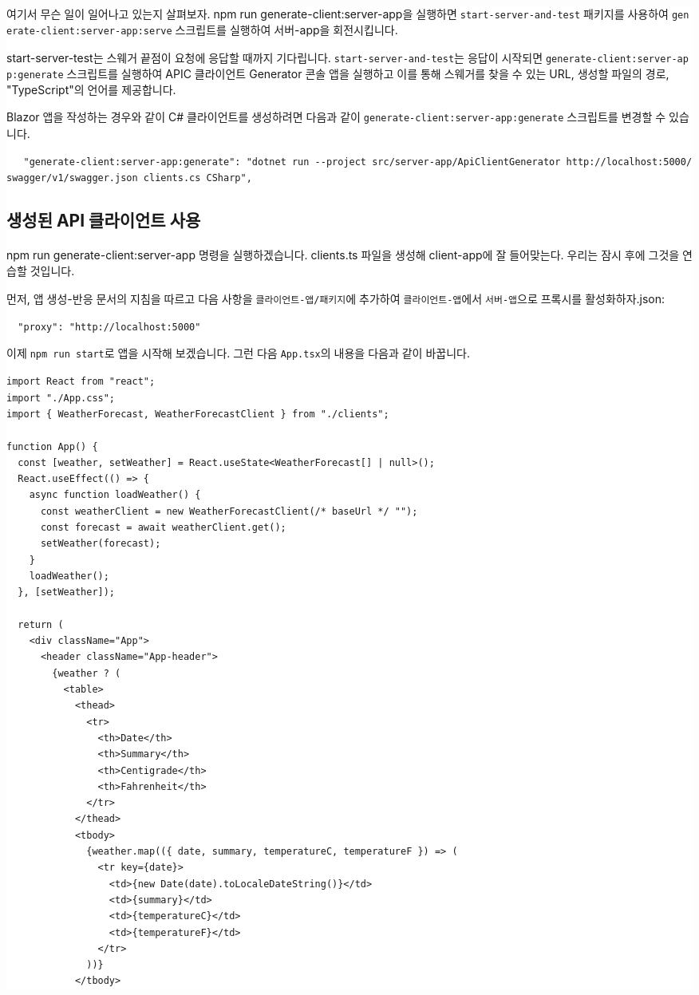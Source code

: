 여기서 무슨 일이 일어나고 있는지 살펴보자. npm run generate-client:server-app을 실행하면 `start-server-and-test` 패키지를 사용하여 `generate-client:server-app:serve` 스크립트를 실행하여 서버-app을 회전시킵니다.

start-server-test는 스웨거 끝점이 요청에 응답할 때까지 기다립니다. `start-server-and-test`는 응답이 시작되면 `generate-client:server-app:generate` 스크립트를 실행하여 APIC 클라이언트 Generator 콘솔 앱을 실행하고 이를 통해 스웨거를 찾을 수 있는 URL, 생성할 파일의 경로, "TypeScript"의 언어를 제공합니다.

Blazor 앱을 작성하는 경우와 같이 C# 클라이언트를 생성하려면 다음과 같이 `generate-client:server-app:generate` 스크립트를 변경할 수 있습니다.

```undefined
   "generate-client:server-app:generate": "dotnet run --project src/server-app/ApiClientGenerator http://localhost:5000/swagger/v1/swagger.json clients.cs CSharp",
```

## 생성된 API 클라이언트 사용

npm run generate-client:server-app 명령을 실행하겠습니다. clients.ts 파일을 생성해 client-app에 잘 들어맞는다. 우리는 잠시 후에 그것을 연습할 것입니다.

먼저, 앱 생성-반응 문서의 지침을 따르고 다음 사항을 `클라이언트-앱/패키지`에 추가하여 `클라이언트-앱`에서 `서버-앱`으로 프록시를 활성화하자.json:

```undefined
  "proxy": "http://localhost:5000"
```

이제 `npm run start`로 앱을 시작해 보겠습니다. 그런 다음 `App.tsx`의 내용을 다음과 같이 바꿉니다.

```undefined
import React from "react";
import "./App.css";
import { WeatherForecast, WeatherForecastClient } from "./clients";

function App() {
  const [weather, setWeather] = React.useState<WeatherForecast[] | null>();
  React.useEffect(() => {
    async function loadWeather() {
      const weatherClient = new WeatherForecastClient(/* baseUrl */ "");
      const forecast = await weatherClient.get();
      setWeather(forecast);
    }
    loadWeather();
  }, [setWeather]);

  return (
    <div className="App">
      <header className="App-header">
        {weather ? (
          <table>
            <thead>
              <tr>
                <th>Date</th>
                <th>Summary</th>
                <th>Centigrade</th>
                <th>Fahrenheit</th>
              </tr>
            </thead>
            <tbody>
              {weather.map(({ date, summary, temperatureC, temperatureF }) => (
                <tr key={date}>
                  <td>{new Date(date).toLocaleDateString()}</td>
                  <td>{summary}</td>
                  <td>{temperatureC}</td>
                  <td>{temperatureF}</td>
                </tr>
              ))}
            </tbody>
```